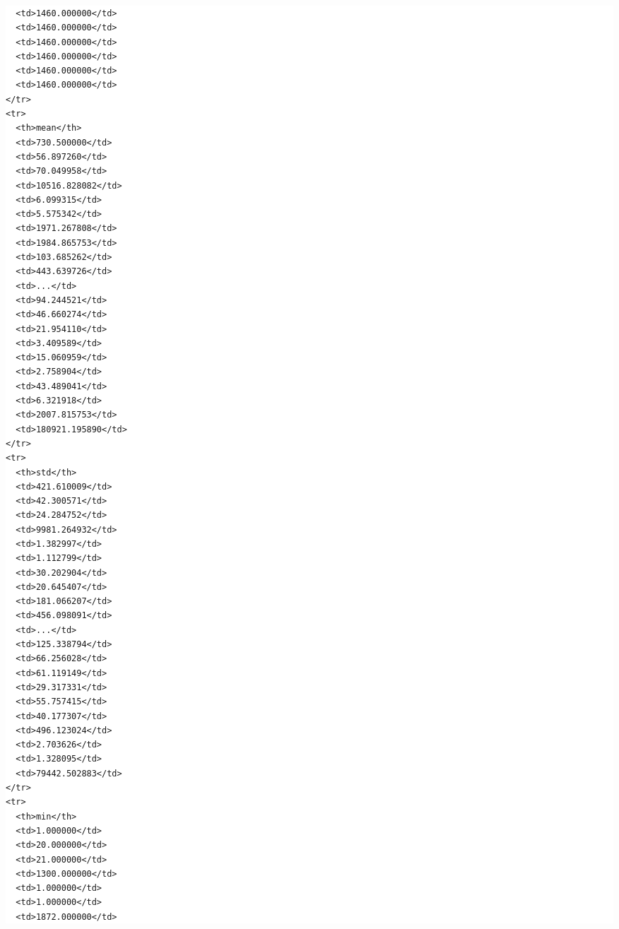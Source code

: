       <td>1460.000000</td>
      <td>1460.000000</td>
      <td>1460.000000</td>
      <td>1460.000000</td>
      <td>1460.000000</td>
      <td>1460.000000</td>
    </tr>
    <tr>
      <th>mean</th>
      <td>730.500000</td>
      <td>56.897260</td>
      <td>70.049958</td>
      <td>10516.828082</td>
      <td>6.099315</td>
      <td>5.575342</td>
      <td>1971.267808</td>
      <td>1984.865753</td>
      <td>103.685262</td>
      <td>443.639726</td>
      <td>...</td>
      <td>94.244521</td>
      <td>46.660274</td>
      <td>21.954110</td>
      <td>3.409589</td>
      <td>15.060959</td>
      <td>2.758904</td>
      <td>43.489041</td>
      <td>6.321918</td>
      <td>2007.815753</td>
      <td>180921.195890</td>
    </tr>
    <tr>
      <th>std</th>
      <td>421.610009</td>
      <td>42.300571</td>
      <td>24.284752</td>
      <td>9981.264932</td>
      <td>1.382997</td>
      <td>1.112799</td>
      <td>30.202904</td>
      <td>20.645407</td>
      <td>181.066207</td>
      <td>456.098091</td>
      <td>...</td>
      <td>125.338794</td>
      <td>66.256028</td>
      <td>61.119149</td>
      <td>29.317331</td>
      <td>55.757415</td>
      <td>40.177307</td>
      <td>496.123024</td>
      <td>2.703626</td>
      <td>1.328095</td>
      <td>79442.502883</td>
    </tr>
    <tr>
      <th>min</th>
      <td>1.000000</td>
      <td>20.000000</td>
      <td>21.000000</td>
      <td>1300.000000</td>
      <td>1.000000</td>
      <td>1.000000</td>
      <td>1872.000000</td>